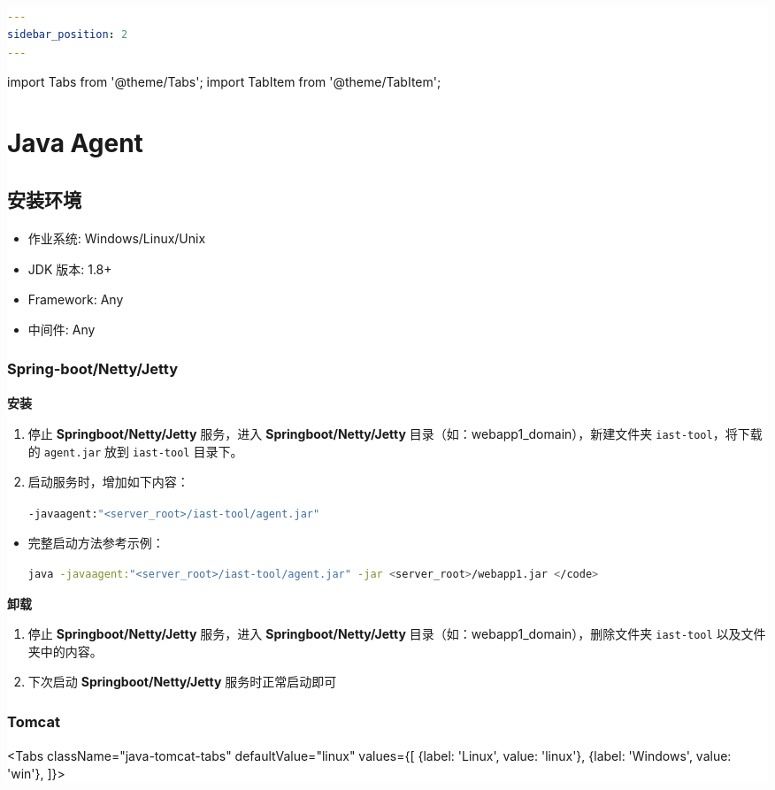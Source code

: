 ```yaml
---
sidebar_position: 2
---
```


import Tabs from '@theme/Tabs';
import TabItem from '@theme/TabItem';

# Java Agent

## 安装环境

* 作业系统: Windows/Linux/Unix

* JDK 版本: 1.8+

* Framework: Any

* 中间件: Any


### Spring-boot/Netty/Jetty

**安装**

1. 停止 **Springboot/Netty/Jetty** 服务，进入 **Springboot/Netty/Jetty** 目录（如：webapp1\_domain），新建文件夹 `iast-tool`，将下载的 `agent.jar` 放到 `iast-tool` 目录下。

2. 启动服务时，增加如下内容：

    ```bash
    -javaagent:"<server_root>/iast-tool/agent.jar"
    ```
* 完整启动方法参考示例： 

    ```bash
    java -javaagent:"<server_root>/iast-tool/agent.jar" -jar <server_root>/webapp1.jar </code>
    ```

**卸载**

1. 停止 **Springboot/Netty/Jetty** 服务，进入 **Springboot/Netty/Jetty** 目录（如：webapp1\_domain），删除文件夹 `iast-tool` 以及文件夹中的内容。


2. 下次启动 **Springboot/Netty/Jetty** 服务时正常启动即可


### Tomcat

<Tabs
className="java-tomcat-tabs"
defaultValue="linux"
values={[
{label: 'Linux', value: 'linux'},
{label: 'Windows', value: 'win'},
]}>
